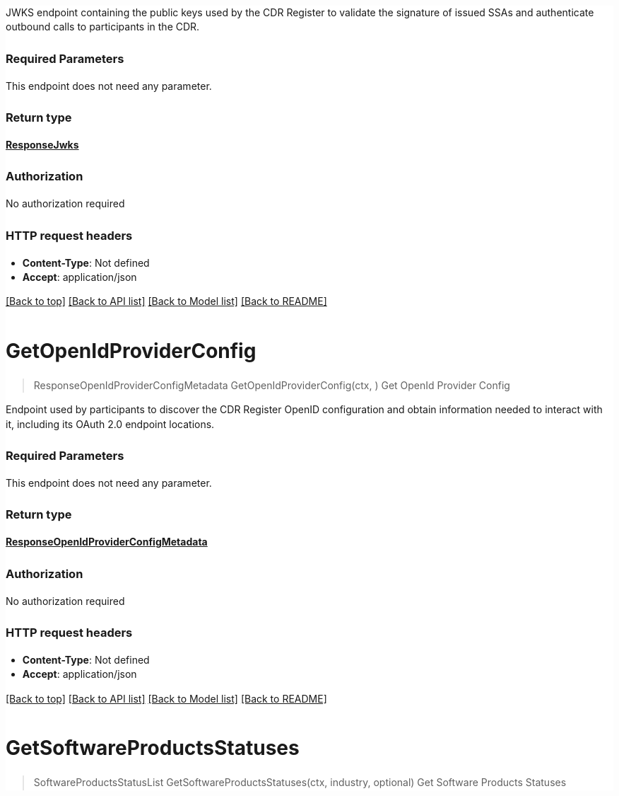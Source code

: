 JWKS endpoint containing the public keys used by the CDR Register to validate the signature of issued SSAs and authenticate outbound calls to participants in the CDR.

### Required Parameters
This endpoint does not need any parameter.

### Return type

[**ResponseJwks**](ResponseJWKS.md)

### Authorization

No authorization required

### HTTP request headers

 - **Content-Type**: Not defined
 - **Accept**: application/json

[[Back to top]](#) [[Back to API list]](../README.md#documentation-for-api-endpoints) [[Back to Model list]](../README.md#documentation-for-models) [[Back to README]](../README.md)

# **GetOpenIdProviderConfig**
> ResponseOpenIdProviderConfigMetadata GetOpenIdProviderConfig(ctx, )
Get OpenId Provider Config

Endpoint used by participants to discover the CDR Register OpenID configuration and obtain information needed to interact with it, including its OAuth 2.0 endpoint locations.

### Required Parameters
This endpoint does not need any parameter.

### Return type

[**ResponseOpenIdProviderConfigMetadata**](ResponseOpenIDProviderConfigMetadata.md)

### Authorization

No authorization required

### HTTP request headers

 - **Content-Type**: Not defined
 - **Accept**: application/json

[[Back to top]](#) [[Back to API list]](../README.md#documentation-for-api-endpoints) [[Back to Model list]](../README.md#documentation-for-models) [[Back to README]](../README.md)

# **GetSoftwareProductsStatuses**
> SoftwareProductsStatusList GetSoftwareProductsStatuses(ctx, industry, optional)
Get Software Products Statuses
